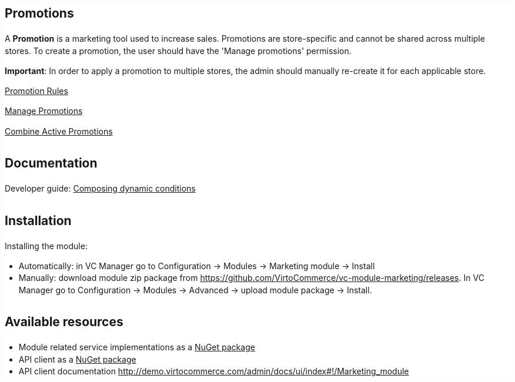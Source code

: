 ## Promotions

A **Promotion** is a marketing tool used to increase sales. Promotions are store-specific and cannot be shared across multiple stores. To create a promotion, the user should have the 'Manage promotions' permission.

**Important**: In order to apply a promotion to multiple stores, the admin should manually re-create it for each applicable store.

[Promotion Rules](/docs/promotion-rules.md)

[Manage Promotions](/docs/manage-promotions.md)

[Combine Active Promotions](/docs/combine-active-promotions.md)

## Documentation

Developer guide: <a href="https://virtocommerce.com/docs/vc2devguide/working-with-platform-manager/extending-functionality/composing-dynamic-conditions" target="_blank">Composing dynamic conditions</a>

## Installation
Installing the module:
* Automatically: in VC Manager go to Configuration -> Modules -> Marketing module -> Install
* Manually: download module zip package from https://github.com/VirtoCommerce/vc-module-marketing/releases. In VC Manager go to Configuration -> Modules -> Advanced -> upload module package -> Install.

## Available resources
* Module related service implementations as a <a href="https://www.nuget.org/packages/VirtoCommerce.MarketingModule.Data" target="_blank">NuGet package</a>
* API client as a <a href="https://www.nuget.org/packages/VirtoCommerce.MarketingModule.Client" target="_blank">NuGet package</a>
* API client documentation http://demo.virtocommerce.com/admin/docs/ui/index#!/Marketing_module

